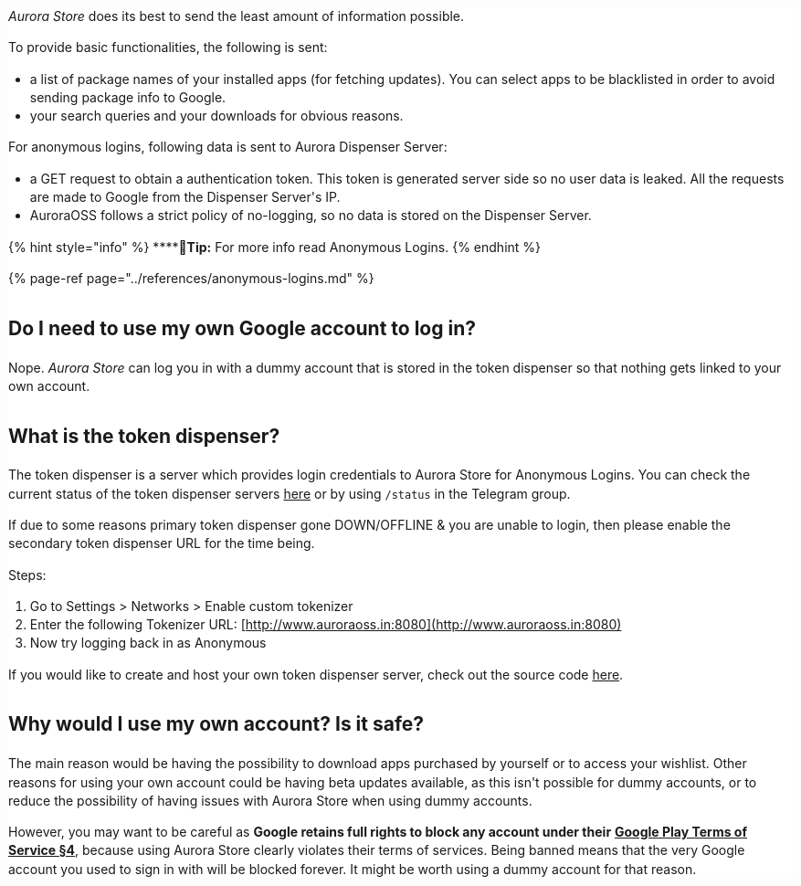 _Aurora Store_ does its best to send the least amount of information possible.

To provide basic functionalities, the following is sent:

* a list of package names of your installed apps \(for fetching updates\). You can select apps to be blacklisted in order to avoid sending package info to Google.
* your search queries and your downloads for obvious reasons.

For anonymous logins, following data is sent to Aurora Dispenser Server:

* a GET request to obtain a authentication token. This token is generated server side so no user data is leaked. All the requests are made to Google from the Dispenser Server's IP.
* AuroraOSS follows a strict policy of no-logging, so no data is stored on the Dispenser Server.

{% hint style="info" %}
\*\*\*\*👀**Tip:** For more info read​ Anonymous Logins.
{% endhint %}

{% page-ref page="../references/anonymous-logins.md" %}

## **Do I need to use my own Google account to log in?**

Nope. _Aurora Store_ can log you in with a dummy account that is stored in the token dispenser so that nothing gets linked to your own account.

## **What is the token dispenser?**

The token dispenser is a server which provides login credentials to Aurora Store for Anonymous Logins. You can check the current status of the token dispenser servers [here](https://gitlab.com/AuroraOSS/AuroraStore/-/wikis/Server-status) or by using `/status` in the Telegram group.

If due to some reasons primary token dispenser gone DOWN/OFFLINE & you are unable to login, then please enable the secondary token dispenser URL for the time being.

Steps:

1. Go to Settings &gt; Networks &gt; Enable custom tokenizer​
2. Enter the following Tokenizer URL:​ [http://www.auroraoss.in:8080](http://www.auroraoss.in:8080)
3. Now try logging back in as Anonymous 

If you would like to create and host your own token dispenser server, check out the source code [here](https://github.com/whyorean/AuroraDispenser).

## **Why would I use my own account? Is it safe?**

The main reason would be having the possibility to download apps purchased by yourself or to access your wishlist. Other reasons for using your own account could be having beta updates available, as this isn't possible for dummy accounts, or to reduce the possibility of having issues with Aurora Store when using dummy accounts.

However, you may want to be careful as **Google retains full rights to block any account under their** [**Google Play Terms of Service §4**](https://play.google.com/intl/en-us_us/about/play-terms/index.html), because using Aurora Store clearly violates their terms of services. Being banned means that the very Google account you used to sign in with will be blocked forever. It might be worth using a dummy account for that reason.
